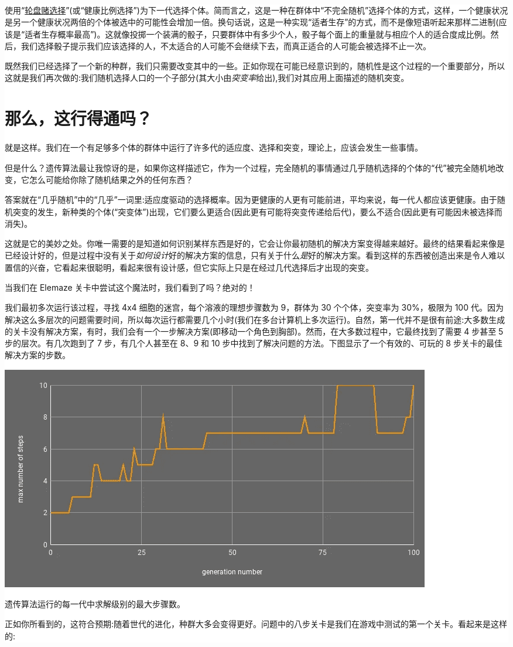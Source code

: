使用“[轮盘赌选择](https://en.wikipedia.org/wiki/Fitness_proportionate_selection)”(或“健康比例选择”)为下一代选择个体。简而言之，这是一种在群体中“不完全随机”选择个体的方式，这样，一个健康状况是另一个健康状况两倍的个体被选中的可能性会增加一倍。换句话说，这是一种实现“适者生存”的方式，而不是像短语听起来那样二进制(应该是“适者生存概率最高”)。这就像投掷一个装满的骰子，只要群体中有多少个人，骰子每个面上的重量就与相应个人的适合度成比例。然后，我们选择骰子提示我们应该选择的人，不太适合的人可能不会继续下去，而真正适合的人可能会被选择不止一次。

既然我们已经选择了一个新的种群，我们只需要改变其中的一些。正如你现在可能已经意识到的，随机性是这个过程的一个重要部分，所以这就是我们再次做的:我们随机选择人口的一个子部分(其大小由*突变率*给出),我们对其应用上面描述的随机突变。

# **那么，这行得通吗？**

就是这样。我们在一个有足够多个体的群体中运行了许多代的适应度、选择和突变，理论上，应该会发生一些事情。

但是什么？遗传算法最让我惊讶的是，如果你这样描述它，作为一个过程，完全随机的事情通过几乎随机选择的个体的“代”被完全随机地改变，它怎么可能给你除了随机结果之外的任何东西？

答案就在“几乎随机”中的“几乎”一词里:适应度驱动的选择概率。因为更健康的人更有可能前进，平均来说，每一代人都应该更健康。由于随机突变的发生，新种类的个体(“突变体”)出现，它们要么更适合(因此更有可能将突变传递给后代)，要么不适合(因此更有可能因未被选择而消失)。

这就是它的美妙之处。你唯一需要的是知道如何识别某样东西是好的，它会让你最初随机的解决方案变得越来越好。最终的结果看起来像是已经设计好的，但是过程中没有关于*如何设计*好的解决方案的信息，只有关于什么*是*好的解决方案。看到这样的东西被创造出来是令人难以置信的兴奋，它看起来很聪明，看起来很有设计感，但它实际上只是在经过几代选择后才出现的突变。

当我们在 Elemaze 关卡中尝试这个魔法时，我们看到了吗？绝对的！

我们最初多次运行该过程，寻找 4x4 细胞的迷宫，每个溶液的理想步骤数为 9，群体为 30 个个体，突变率为 30%，极限为 100 代。因为解决这么多层次的问题需要时间，所以每次运行都需要几个小时(我们在多台计算机上多次运行)。自然，第一代并不是很有前途:大多数生成的关卡没有解决方案，有时，我们会有一个一步解决方案(即移动一个角色到胸部)。然而，在大多数过程中，它最终找到了需要 4 步甚至 5 步的层次。有几次跑到了 7 步，有几个人甚至在 8、9 和 10 步中找到了解决问题的方法。下图显示了一个有效的、可玩的 8 步关卡的最佳解决方案的步数。

![](img/930ce7e92dcbb754d8533c1207148f3f.png)

遗传算法运行的每一代中求解级别的最大步骤数。

正如你所看到的，这符合预期:随着世代的进化，种群大多会变得更好。问题中的八步关卡是我们在游戏中测试的第一个关卡。看起来是这样的:
